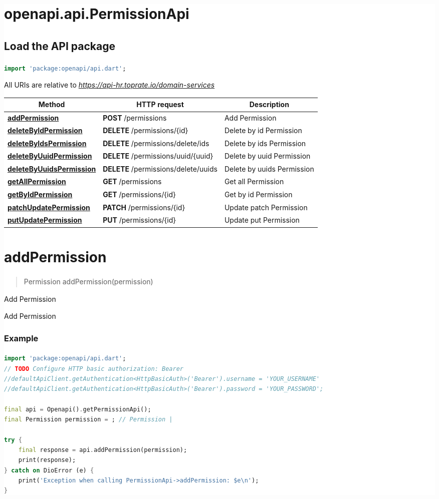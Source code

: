 # openapi.api.PermissionApi

## Load the API package
```dart
import 'package:openapi/api.dart';
```

All URIs are relative to *https://api-hr.toprate.io/domain-services*

Method | HTTP request | Description
------------- | ------------- | -------------
[**addPermission**](PermissionApi.md#addpermission) | **POST** /permissions | Add Permission
[**deleteByIdPermission**](PermissionApi.md#deletebyidpermission) | **DELETE** /permissions/{id} | Delete by id Permission
[**deleteByIdsPermission**](PermissionApi.md#deletebyidspermission) | **DELETE** /permissions/delete/ids | Delete by ids Permission
[**deleteByUuidPermission**](PermissionApi.md#deletebyuuidpermission) | **DELETE** /permissions/uuid/{uuid} | Delete by uuid Permission
[**deleteByUuidsPermission**](PermissionApi.md#deletebyuuidspermission) | **DELETE** /permissions/delete/uuids | Delete by uuids Permission
[**getAllPermission**](PermissionApi.md#getallpermission) | **GET** /permissions | Get all Permission
[**getByIdPermission**](PermissionApi.md#getbyidpermission) | **GET** /permissions/{id} | Get by id Permission
[**patchUpdatePermission**](PermissionApi.md#patchupdatepermission) | **PATCH** /permissions/{id} | Update patch Permission
[**putUpdatePermission**](PermissionApi.md#putupdatepermission) | **PUT** /permissions/{id} | Update put Permission


# **addPermission**
> Permission addPermission(permission)

Add Permission

Add Permission

### Example
```dart
import 'package:openapi/api.dart';
// TODO Configure HTTP basic authorization: Bearer
//defaultApiClient.getAuthentication<HttpBasicAuth>('Bearer').username = 'YOUR_USERNAME'
//defaultApiClient.getAuthentication<HttpBasicAuth>('Bearer').password = 'YOUR_PASSWORD';

final api = Openapi().getPermissionApi();
final Permission permission = ; // Permission | 

try {
    final response = api.addPermission(permission);
    print(response);
} catch on DioError (e) {
    print('Exception when calling PermissionApi->addPermission: $e\n');
}
```
